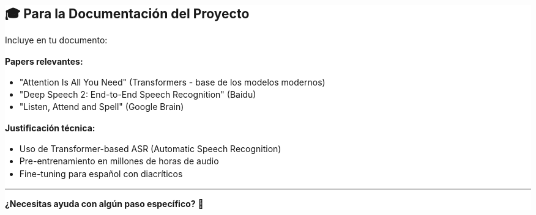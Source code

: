 ## 🎓 **Para la Documentación del Proyecto**

Incluye en tu documento:

**Papers relevantes:**
- "Attention Is All You Need" (Transformers - base de los modelos modernos)
- "Deep Speech 2: End-to-End Speech Recognition" (Baidu)
- "Listen, Attend and Spell" (Google Brain)

**Justificación técnica:**
- Uso de Transformer-based ASR (Automatic Speech Recognition)
- Pre-entrenamiento en millones de horas de audio
- Fine-tuning para español con diacríticos

---

**¿Necesitas ayuda con algún paso específico?** 🚀
